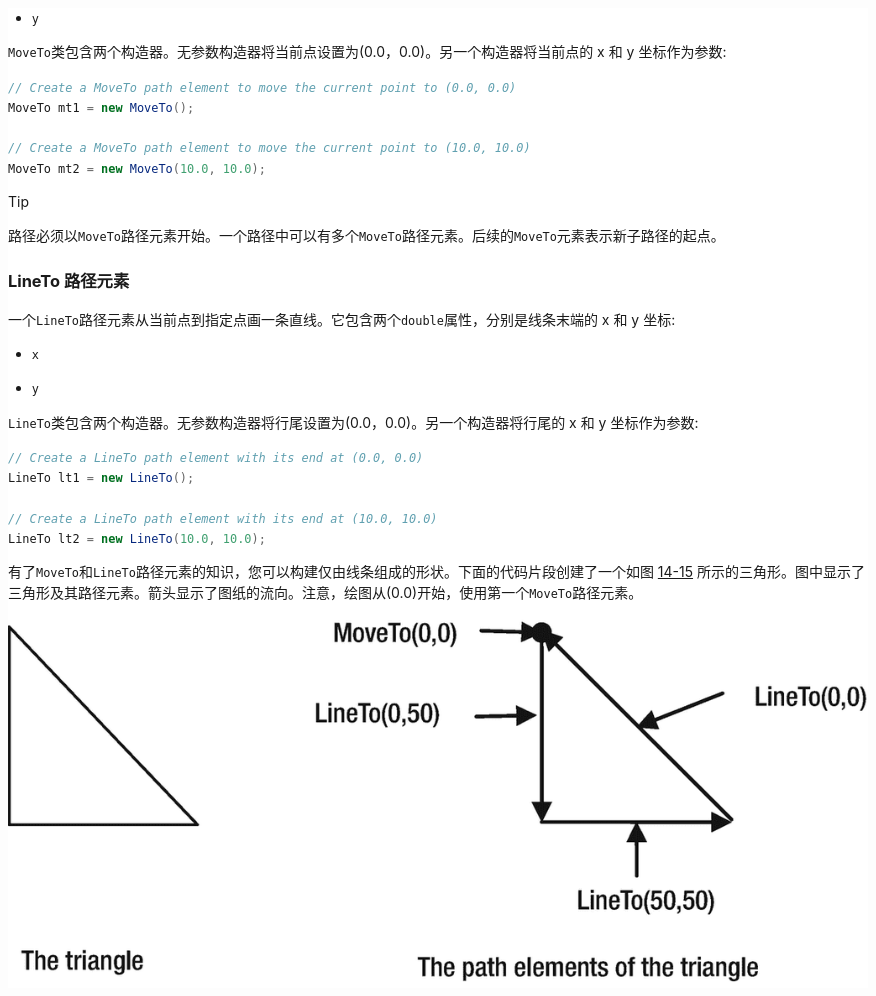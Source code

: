 *   `y`

`MoveTo`类包含两个构造器。无参数构造器将当前点设置为(0.0，0.0)。另一个构造器将当前点的 x 和 y 坐标作为参数:

```java
// Create a MoveTo path element to move the current point to (0.0, 0.0)
MoveTo mt1 = new MoveTo();

// Create a MoveTo path element to move the current point to (10.0, 10.0)
MoveTo mt2 = new MoveTo(10.0, 10.0);

```

Tip

路径必须以`MoveTo`路径元素开始。一个路径中可以有多个`MoveTo`路径元素。后续的`MoveTo`元素表示新子路径的起点。

### LineTo 路径元素

一个`LineTo`路径元素从当前点到指定点画一条直线。它包含两个`double`属性，分别是线条末端的 x 和 y 坐标:

*   `x`

*   `y`

`LineTo`类包含两个构造器。无参数构造器将行尾设置为(0.0，0.0)。另一个构造器将行尾的 x 和 y 坐标作为参数:

```java
// Create a LineTo path element with its end at (0.0, 0.0)
LineTo lt1 = new LineTo();

// Create a LineTo path element with its end at (10.0, 10.0)
LineTo lt2 = new LineTo(10.0, 10.0);

```

有了`MoveTo`和`LineTo`路径元素的知识，您可以构建仅由线条组成的形状。下面的代码片段创建了一个如图 [14-15](#Fig15) 所示的三角形。图中显示了三角形及其路径元素。箭头显示了图纸的流向。注意，绘图从(0.0)开始，使用第一个`MoveTo`路径元素。

![img/336502_2_En_14_Fig15_HTML.png](img/336502_2_En_14_Fig15_HTML.png)
